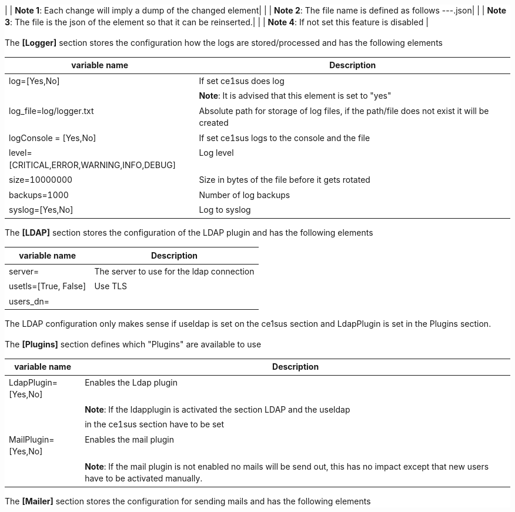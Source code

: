 |                                  | **Note 1**: Each change will imply a dump of the changed element|
|                                  | **Note 2**: The file name is defined as follows <Element>-<uuid>-<date>-<time>.json|
|                                  | **Note 3**: The file is the json of the element so that it can be reinserted.|
|                                  | **Note 4**: If not set this feature is disabled |

The **[Logger]** section stores the configuration how the logs are stored/processed and has the following elements

|variable name | Description |
|--------------|-------------|
|log=[Yes,No]                                           | If set ce1sus does log|
|                                                       |  **Note**: It is advised that this element is set to "yes"|
|log_file=log/logger.txt                                | Absolute path for storage of log files, if the path/file does not exist it will be created|
|logConsole = [Yes,No]                                  | If set ce1sus logs to the console and the file|
|level=[CRITICAL,ERROR,WARNING,INFO,DEBUG]              | Log level|
|size=10000000                                          | Size in bytes of the file before it gets rotated|
|backups=1000                                           | Number of log backups|
|syslog=[Yes,No]                                        | Log to syslog|

The **[LDAP]** section stores the configuration of the LDAP plugin and has the following elements

|variable name | Description |
|--------------|-------------|
|server=|The server to use for the ldap connection|
|usetls=[True, False]|Use TLS|
|users_dn=||

The LDAP configuration only makes sense if useldap is set on the ce1sus section and LdapPlugin is set in the Plugins section.

The **[Plugins]** section defines which "Plugins" are available to use

|variable name | Description |
|--------------|-------------|
|LdapPlugin=[Yes,No]                                    | Enables the Ldap plugin|
|                                                       | **Note**: If the ldapplugin is activated the section LDAP and the useldap|
|                                                       |        in the ce1sus section have to be set|
|MailPlugin=[Yes,No]                                    | Enables the mail plugin|
|                                                       |  **Note**: If the mail plugin is not enabled no mails will be send out, this has no impact except that new users have to be activated manually.|

The **[Mailer]** section stores the configuration for sending mails and has the following elements
